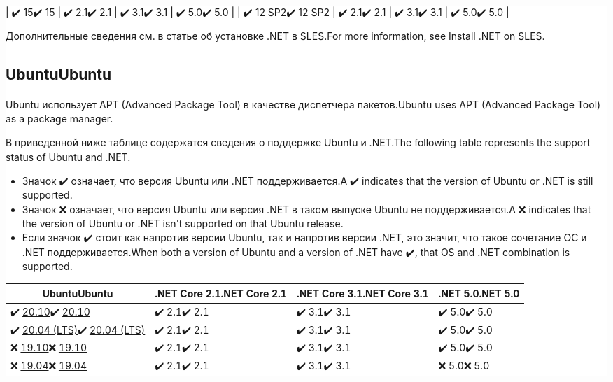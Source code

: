 | <span data-ttu-id="3f994-282">✔️ [15](linux-sles.md#sles-15-)</span><span class="sxs-lookup"><span data-stu-id="3f994-282">✔️ [15](linux-sles.md#sles-15-)</span></span>     | <span data-ttu-id="3f994-283">✔️ 2.1</span><span class="sxs-lookup"><span data-stu-id="3f994-283">✔️ 2.1</span></span>        | <span data-ttu-id="3f994-284">✔️ 3.1</span><span class="sxs-lookup"><span data-stu-id="3f994-284">✔️ 3.1</span></span>        | <span data-ttu-id="3f994-285">✔️ 5.0</span><span class="sxs-lookup"><span data-stu-id="3f994-285">✔️ 5.0</span></span> |
| <span data-ttu-id="3f994-286">✔️ [12 SP2](linux-sles.md#sles-12-)</span><span class="sxs-lookup"><span data-stu-id="3f994-286">✔️ [12 SP2](linux-sles.md#sles-12-)</span></span> | <span data-ttu-id="3f994-287">✔️ 2.1</span><span class="sxs-lookup"><span data-stu-id="3f994-287">✔️ 2.1</span></span>        | <span data-ttu-id="3f994-288">✔️ 3.1</span><span class="sxs-lookup"><span data-stu-id="3f994-288">✔️ 3.1</span></span>        | <span data-ttu-id="3f994-289">✔️ 5.0</span><span class="sxs-lookup"><span data-stu-id="3f994-289">✔️ 5.0</span></span> |

<span data-ttu-id="3f994-290">Дополнительные сведения см. в статье об [установке .NET в SLES](linux-sles.md).</span><span class="sxs-lookup"><span data-stu-id="3f994-290">For more information, see [Install .NET on SLES](linux-sles.md).</span></span>

## <a name="ubuntu"></a><span data-ttu-id="3f994-291">Ubuntu</span><span class="sxs-lookup"><span data-stu-id="3f994-291">Ubuntu</span></span>

<span data-ttu-id="3f994-292">Ubuntu использует APT (Advanced Package Tool) в качестве диспетчера пакетов.</span><span class="sxs-lookup"><span data-stu-id="3f994-292">Ubuntu uses APT (Advanced Package Tool) as a package manager.</span></span>

<span data-ttu-id="3f994-293">В приведенной ниже таблице содержатся сведения о поддержке Ubuntu и .NET.</span><span class="sxs-lookup"><span data-stu-id="3f994-293">The following table represents the support status of Ubuntu and .NET.</span></span>

- <span data-ttu-id="3f994-294">Значок ✔️ означает, что версия Ubuntu или .NET поддерживается.</span><span class="sxs-lookup"><span data-stu-id="3f994-294">A ✔️ indicates that the version of Ubuntu or .NET is still supported.</span></span>
- <span data-ttu-id="3f994-295">Значок ❌ означает, что версия Ubuntu или версия .NET в таком выпуске Ubuntu не поддерживается.</span><span class="sxs-lookup"><span data-stu-id="3f994-295">A ❌ indicates that the version of Ubuntu or .NET isn't supported on that Ubuntu release.</span></span>
- <span data-ttu-id="3f994-296">Если значок ✔️ стоит как напротив версии Ubuntu, так и напротив версии .NET, это значит, что такое сочетание ОС и .NET поддерживается.</span><span class="sxs-lookup"><span data-stu-id="3f994-296">When both a version of Ubuntu and a version of .NET have ✔️, that OS and .NET combination is supported.</span></span>

| <span data-ttu-id="3f994-297">Ubuntu</span><span class="sxs-lookup"><span data-stu-id="3f994-297">Ubuntu</span></span>                   | <span data-ttu-id="3f994-298">.NET Core 2.1</span><span class="sxs-lookup"><span data-stu-id="3f994-298">.NET Core 2.1</span></span> | <span data-ttu-id="3f994-299">.NET Core 3.1</span><span class="sxs-lookup"><span data-stu-id="3f994-299">.NET Core 3.1</span></span> | <span data-ttu-id="3f994-300">.NET 5.0</span><span class="sxs-lookup"><span data-stu-id="3f994-300">.NET 5.0</span></span> |
|--------------------------|---------------|---------------|----------------|
| <span data-ttu-id="3f994-301">✔️ [20.10](linux-ubuntu.md#2010-)</span><span class="sxs-lookup"><span data-stu-id="3f994-301">✔️ [20.10](linux-ubuntu.md#2010-)</span></span>       | <span data-ttu-id="3f994-302">✔️ 2.1</span><span class="sxs-lookup"><span data-stu-id="3f994-302">✔️ 2.1</span></span>        | <span data-ttu-id="3f994-303">✔️ 3.1</span><span class="sxs-lookup"><span data-stu-id="3f994-303">✔️ 3.1</span></span>        | <span data-ttu-id="3f994-304">✔️ 5.0</span><span class="sxs-lookup"><span data-stu-id="3f994-304">✔️ 5.0</span></span> |
| <span data-ttu-id="3f994-305">✔️ [20.04 (LTS)](linux-ubuntu.md#2004-)</span><span class="sxs-lookup"><span data-stu-id="3f994-305">✔️ [20.04 (LTS)](linux-ubuntu.md#2004-)</span></span> | <span data-ttu-id="3f994-306">✔️ 2.1</span><span class="sxs-lookup"><span data-stu-id="3f994-306">✔️ 2.1</span></span>        | <span data-ttu-id="3f994-307">✔️ 3.1</span><span class="sxs-lookup"><span data-stu-id="3f994-307">✔️ 3.1</span></span>        | <span data-ttu-id="3f994-308">✔️ 5.0</span><span class="sxs-lookup"><span data-stu-id="3f994-308">✔️ 5.0</span></span> |
| <span data-ttu-id="3f994-309">❌ [19.10](linux-ubuntu.md#1910-)</span><span class="sxs-lookup"><span data-stu-id="3f994-309">❌ [19.10](linux-ubuntu.md#1910-)</span></span>       | <span data-ttu-id="3f994-310">✔️ 2.1</span><span class="sxs-lookup"><span data-stu-id="3f994-310">✔️ 2.1</span></span>        | <span data-ttu-id="3f994-311">✔️ 3.1</span><span class="sxs-lookup"><span data-stu-id="3f994-311">✔️ 3.1</span></span>        | <span data-ttu-id="3f994-312">✔️ 5.0</span><span class="sxs-lookup"><span data-stu-id="3f994-312">✔️ 5.0</span></span> |
| <span data-ttu-id="3f994-313">❌ [19.04](linux-ubuntu.md#1904-)</span><span class="sxs-lookup"><span data-stu-id="3f994-313">❌ [19.04](linux-ubuntu.md#1904-)</span></span>       | <span data-ttu-id="3f994-314">✔️ 2.1</span><span class="sxs-lookup"><span data-stu-id="3f994-314">✔️ 2.1</span></span>        | <span data-ttu-id="3f994-315">✔️ 3.1</span><span class="sxs-lookup"><span data-stu-id="3f994-315">✔️ 3.1</span></span>        | <span data-ttu-id="3f994-316">❌ 5.0</span><span class="sxs-lookup"><span data-stu-id="3f994-316">❌ 5.0</span></span> |